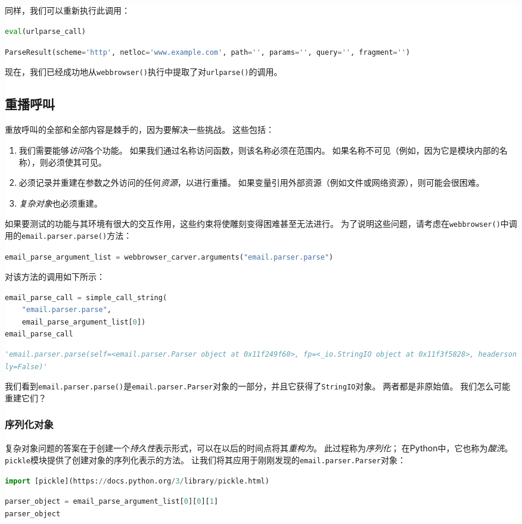 同样，我们可以重新执行此调用：

```py
eval(urlparse_call)

```

```py
ParseResult(scheme='http', netloc='www.example.com', path='', params='', query='', fragment='')

```

现在，我们已经成功地从`webbrowser()`执行中提取了对`urlparse()`的调用。

## 重播呼叫

重放呼叫的全部和全部内容是棘手的，因为要解决一些挑战。 这些包括：

1.  我们需要能够*访问*各个功能。 如果我们通过名称访问函数，则该名称必须在范围内。 如果名称不可见（例如，因为它是模块内部的名称），则必须使其可见。

2.  必须记录并重建在参数之外访问的任何*资源*，以进行重播。 如果变量引用外部资源（例如文件或网络资源），则可能会很困难。

3.  *复杂对象*也必须重建。

如果要测试的功能与其环境有很大的交互作用，这些约束将使雕刻变得困难甚至无法进行。 为了说明这些问题，请考虑在`webbrowser()`中调用的`email.parser.parse()`方法：

```py
email_parse_argument_list = webbrowser_carver.arguments("email.parser.parse")

```

对该方法的调用如下所示：

```py
email_parse_call = simple_call_string(
    "email.parser.parse",
    email_parse_argument_list[0])
email_parse_call

```

```py
'email.parser.parse(self=<email.parser.Parser object at 0x11f249f60>, fp=<_io.StringIO object at 0x11f3f5828>, headersonly=False)'

```

我们看到`email.parser.parse()`是`email.parser.Parser`对象的一部分，并且它获得了`StringIO`对象。 两者都是非原始值。 我们怎么可能重建它们？

### 序列化对象

复杂对象问题的答案在于创建一个*持久性*表示形式，可以在以后的时间点将其*重构为*。 此过程称为*序列化*； 在Python中，它也称为*酸洗*。 `pickle`模块提供了创建对象的序列化表示的方法。 让我们将其应用于刚刚发现的`email.parser.Parser`对象：

```py
import [pickle](https://docs.python.org/3/library/pickle.html)    

```

```py
parser_object = email_parse_argument_list[0][0][1]
parser_object

```
